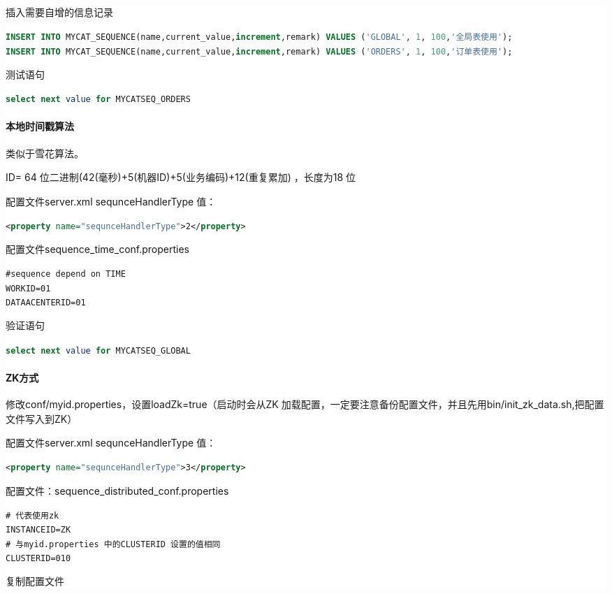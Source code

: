 插入需要自增的信息记录

```sql
INSERT INTO MYCAT_SEQUENCE(name,current_value,increment,remark) VALUES ('GLOBAL', 1, 100,'全局表使用');
INSERT INTO MYCAT_SEQUENCE(name,current_value,increment,remark) VALUES ('ORDERS', 1, 100,'订单表使用');
```

测试语句

```sql
select next value for MYCATSEQ_ORDERS
```



#### 本地时间戳算法

类似于雪花算法。

ID= 64 位二进制(42(毫秒)+5(机器ID)+5(业务编码)+12(重复累加) ，长度为18 位

配置文件server.xml sequnceHandlerType 值：

```xml
<property name="sequnceHandlerType">2</property>
```

配置文件sequence_time_conf.properties

```properties
#sequence depend on TIME
WORKID=01
DATAACENTERID=01
```

验证语句

```sql
select next value for MYCATSEQ_GLOBAL
```



#### ZK方式

修改conf/myid.properties，设置loadZk=true（启动时会从ZK 加载配置，一定要注意备份配置文件，并且先用bin/init_zk_data.sh,把配置文件写入到ZK）

配置文件server.xml sequnceHandlerType 值：

```xml
<property name="sequnceHandlerType">3</property>
```

配置文件：sequence_distributed_conf.properties

```properties
# 代表使用zk
INSTANCEID=ZK
# 与myid.properties 中的CLUSTERID 设置的值相同
CLUSTERID=010
```

复制配置文件
